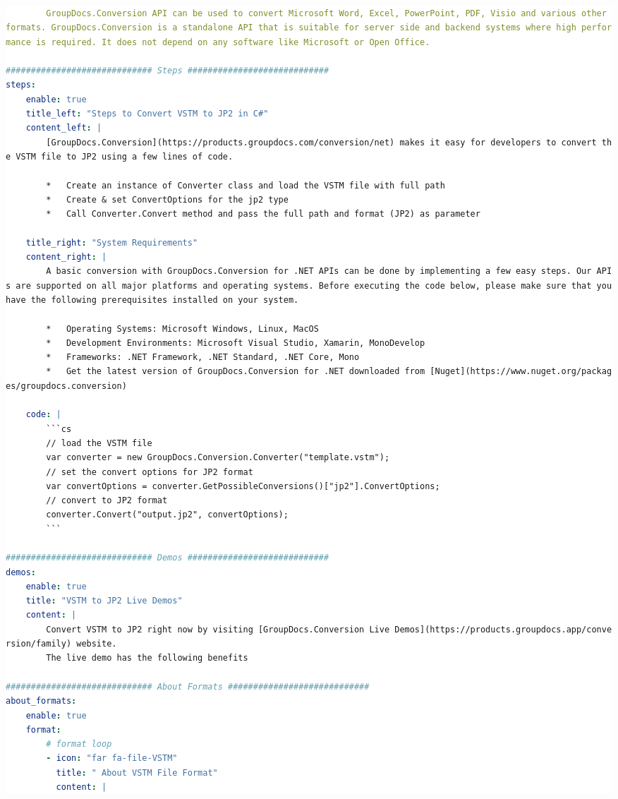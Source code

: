 ```yaml
        GroupDocs.Conversion API can be used to convert Microsoft Word, Excel, PowerPoint, PDF, Visio and various other formats. GroupDocs.Conversion is a standalone API that is suitable for server side and backend systems where high performance is required. It does not depend on any software like Microsoft or Open Office.

############################# Steps ############################
steps:
    enable: true
    title_left: "Steps to Convert VSTM to JP2 in C#"
    content_left: |
        [GroupDocs.Conversion](https://products.groupdocs.com/conversion/net) makes it easy for developers to convert the VSTM file to JP2 using a few lines of code.

        *   Create an instance of Converter class and load the VSTM file with full path
        *   Create & set ConvertOptions for the jp2 type
        *   Call Converter.Convert method and pass the full path and format (JP2) as parameter
        
    title_right: "System Requirements"
    content_right: |
        A basic conversion with GroupDocs.Conversion for .NET APIs can be done by implementing a few easy steps. Our APIs are supported on all major platforms and operating systems. Before executing the code below, please make sure that you have the following prerequisites installed on your system.

        *   Operating Systems: Microsoft Windows, Linux, MacOS
        *   Development Environments: Microsoft Visual Studio, Xamarin, MonoDevelop
        *   Frameworks: .NET Framework, .NET Standard, .NET Core, Mono
        *   Get the latest version of GroupDocs.Conversion for .NET downloaded from [Nuget](https://www.nuget.org/packages/groupdocs.conversion)
        
    code: |
        ```cs
        // load the VSTM file
        var converter = new GroupDocs.Conversion.Converter("template.vstm");
        // set the convert options for JP2 format
        var convertOptions = converter.GetPossibleConversions()["jp2"].ConvertOptions;
        // convert to JP2 format
        converter.Convert("output.jp2", convertOptions);
        ```
        
############################# Demos ############################
demos:
    enable: true
    title: "VSTM to JP2 Live Demos"
    content: |
        Convert VSTM to JP2 right now by visiting [GroupDocs.Conversion Live Demos](https://products.groupdocs.app/conversion/family) website.  
        The live demo has the following benefits
        
############################# About Formats ############################
about_formats:
    enable: true
    format:
        # format loop
        - icon: "far fa-file-VSTM"
          title: " About VSTM File Format"
          content: |
```